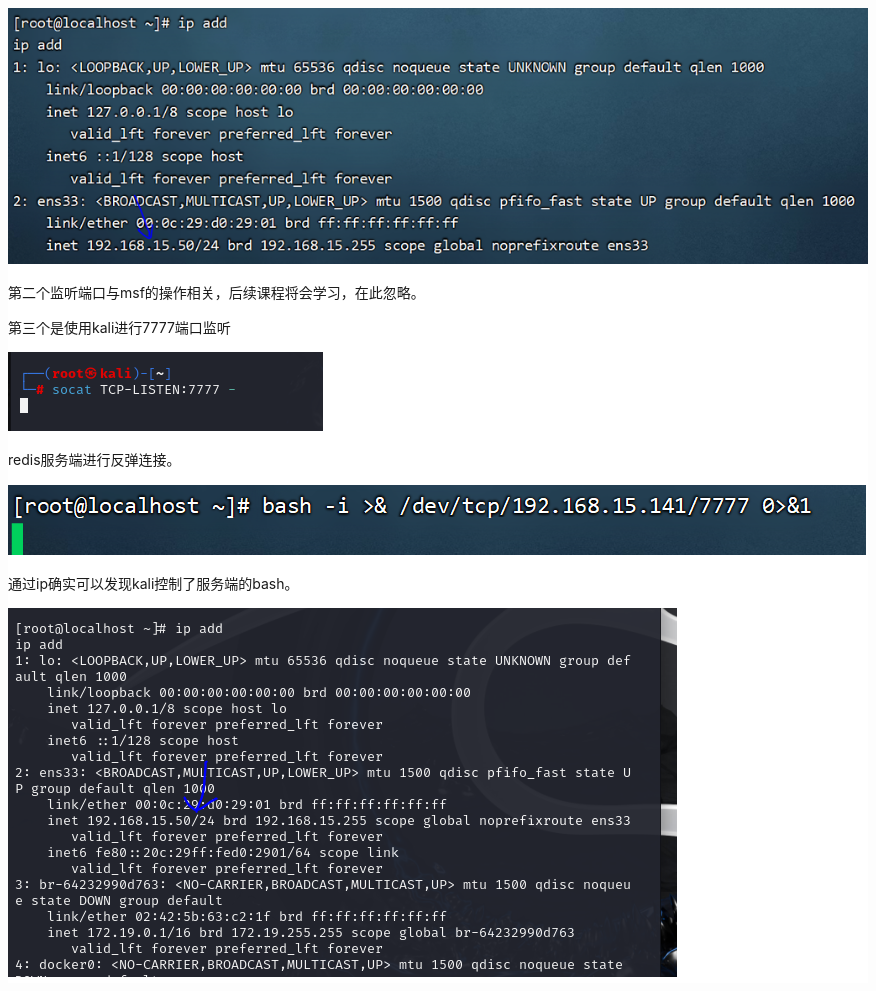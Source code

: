 ![image-20240904141814774](redis未授权访问漏洞/image-20240904141814774.png)	

第二个监听端口与msf的操作相关，后续课程将会学习，在此忽略。

第三个是使用kali进行7777端口监听

![image-20240904142153146](redis未授权访问漏洞/image-20240904142153146.png)	

redis服务端进行反弹连接。

![image-20240904142226110](redis未授权访问漏洞/image-20240904142226110.png)	

通过ip确实可以发现kali控制了服务端的bash。

![image-20240904142253193](redis未授权访问漏洞/image-20240904142253193.png)	
